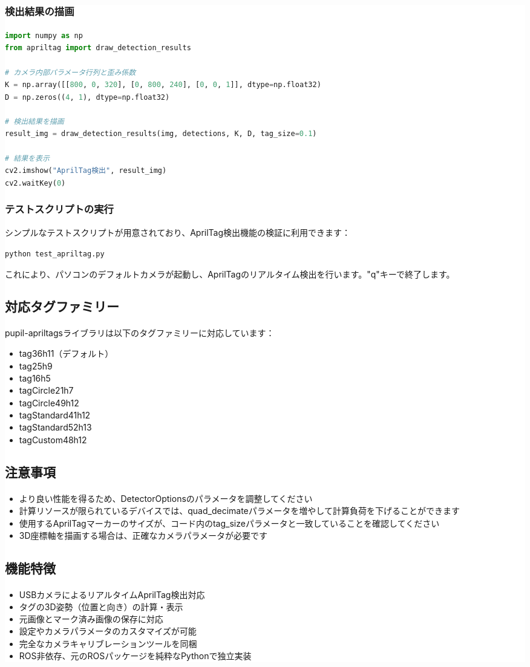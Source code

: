 ### 検出結果の描画

```python
import numpy as np
from apriltag import draw_detection_results

# カメラ内部パラメータ行列と歪み係数
K = np.array([[800, 0, 320], [0, 800, 240], [0, 0, 1]], dtype=np.float32)
D = np.zeros((4, 1), dtype=np.float32)

# 検出結果を描画
result_img = draw_detection_results(img, detections, K, D, tag_size=0.1)

# 結果を表示
cv2.imshow("AprilTag検出", result_img)
cv2.waitKey(0)
```

### テストスクリプトの実行

シンプルなテストスクリプトが用意されており、AprilTag検出機能の検証に利用できます：

```bash
python test_apriltag.py
```

これにより、パソコンのデフォルトカメラが起動し、AprilTagのリアルタイム検出を行います。"q"キーで終了します。

## 対応タグファミリー

pupil-apriltagsライブラリは以下のタグファミリーに対応しています：
- tag36h11（デフォルト）
- tag25h9
- tag16h5
- tagCircle21h7
- tagCircle49h12
- tagStandard41h12
- tagStandard52h13
- tagCustom48h12

## 注意事項

- より良い性能を得るため、DetectorOptionsのパラメータを調整してください
- 計算リソースが限られているデバイスでは、quad_decimateパラメータを増やして計算負荷を下げることができます
- 使用するAprilTagマーカーのサイズが、コード内のtag_sizeパラメータと一致していることを確認してください
- 3D座標軸を描画する場合は、正確なカメラパラメータが必要です

## 機能特徴

- USBカメラによるリアルタイムAprilTag検出対応
- タグの3D姿勢（位置と向き）の計算・表示
- 元画像とマーク済み画像の保存に対応
- 設定やカメラパラメータのカスタマイズが可能
- 完全なカメラキャリブレーションツールを同梱
- ROS非依存、元のROSパッケージを純粋なPythonで独立実装
